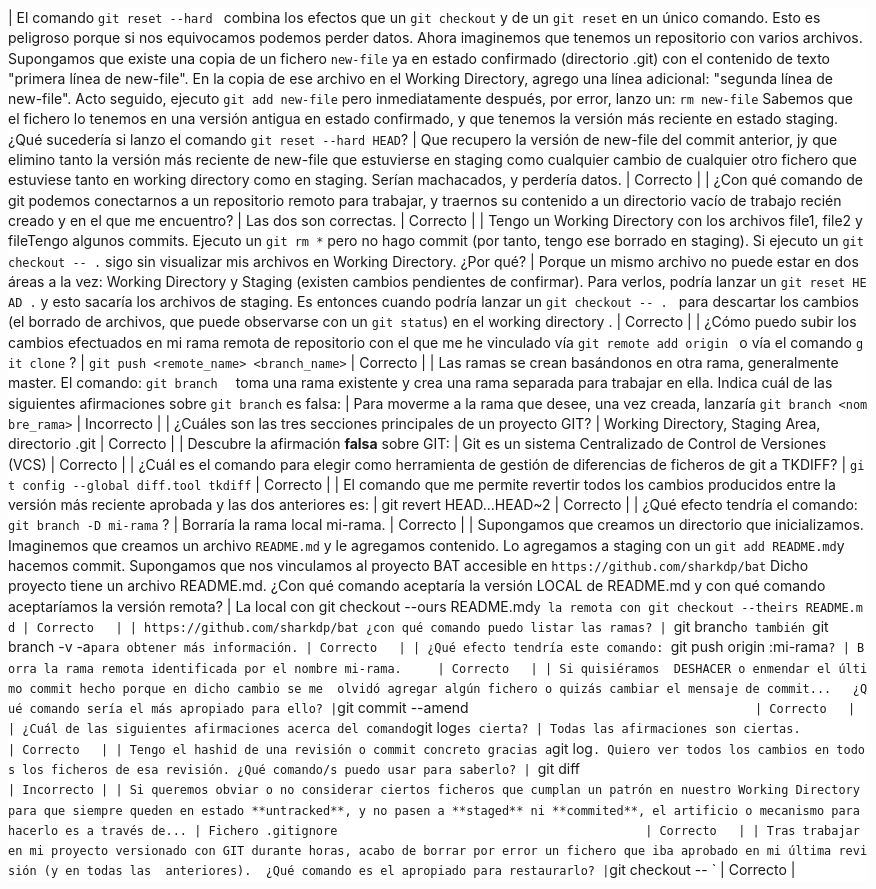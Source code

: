 | El comando `git reset --hard ` combina los efectos que un `git checkout` y de un `git reset` en un único comando. Esto es peligroso porque si nos equivocamos podemos perder datos.  Ahora imaginemos que tenemos un repositorio con varios archivos. Supongamos que existe una copia de un fichero `new-file` ya en estado confirmado (directorio .git) con el contenido de texto  "primera línea de new-file". En la copia de ese archivo en el Working  Directory, agrego una línea adicional: "segunda línea de new-file". Acto seguido, ejecuto `git add new-file` pero inmediatamente después, por error, lanzo un:  `rm new-file` Sabemos que el fichero lo tenemos en una versión antigua en estado confirmado, y que tenemos la versión más reciente en estado staging.  ¿Qué sucedería si lanzo el comando `git reset --hard HEAD`? | Que recupero la versión de new-file del commit anterior, jy que elimino  tanto la versión más reciente de new-file que estuvierse en staging como cualquier cambio de cualquier otro fichero que estuviese tanto en  working directory como en staging. Serían machacados, y perdería datos. | Correcto   |
| ¿Con qué comando de git podemos conectarnos a un repositorio remoto para trabajar, y  traernos su contenido a un directorio vacío de trabajo recién creado y  en el que me encuentro? | Las dos son correctas.                                       | Correcto   |
| Tengo un Working Directory con los archivos file1, file2 y fileTengo algunos commits. Ejecuto un `git rm *` pero no hago commit (por tanto, tengo ese borrado en staging).  Si ejecuto un `git checkout -- .` sigo sin visualizar mis archivos en Working Directory.   ¿Por qué? | Porque un mismo archivo no puede estar en dos áreas a la vez: Working  Directory y Staging (existen cambios pendientes de confirmar). Para  verlos, podría lanzar un `git reset HEAD .` y esto sacaría los archivos  de staging. Es entonces cuando podría lanzar un `git checkout -- . `  para descartar los cambios (el borrado de archivos, que puede observarse con un `git status`) en el working directory . | Correcto   |
| ¿Cómo puedo subir los cambios efectuados en mi rama remota de repositorio con el que me he vinculado vía `git remote add origin ` o vía el comando `git clone` ? | `git push <remote_name> <branch_name>`                       | Correcto   |
| Las ramas se crean basándonos en otra rama, generalmente master. El comando: `git branch  ` toma una rama existente y crea una rama separada para trabajar en ella.  Indica cuál de las siguientes afirmaciones sobre `git branch` es falsa: | Para moverme a la rama que desee, una vez creada, lanzaría `git branch <nombre_rama>` | Incorrecto |
| ¿Cuáles son las tres secciones principales de un proyecto GIT? | Working Directory, Staging Area, directorio .git             | Correcto   |
| Descubre la afirmación **falsa** sobre GIT:                  | Git es un sistema Centralizado de Control de Versiones (VCS) | Correcto   |
| ¿Cuál es el comando para elegir como herramienta de gestión de diferencias de ficheros de git a TKDIFF? | `git config --global diff.tool tkdiff`                       | Correcto   |
| El comando que me permite revertir todos los cambios producidos entre la versión más reciente aprobada y las dos anteriores es: | git revert HEAD...HEAD~2                                     | Correcto   |
| ¿Qué efecto tendría el comando: `git branch -D mi-rama` ?    | Borraría la rama local mi-rama.                              | Correcto   |
| Supongamos que creamos un directorio que inicializamos.  Imaginemos que creamos un archivo `README.md` y le agregamos contenido.   Lo agregamos a staging con un `git add README.md`y hacemos commit.  Supongamos que nos vinculamos al proyecto BAT accesible en `https://github.com/sharkdp/bat`  Dicho proyecto tiene un archivo README.md.  ¿Con qué comando aceptaría la versión LOCAL de README.md y con qué comando aceptaríamos la versión remota? | La local con git checkout --ours README.md`y la remota con git checkout --theirs README.md | Correcto   |
| https://github.com/sharkdp/bat ¿con qué comando puedo listar las ramas? | `git branch`o también `git branch -v -a`para obtener más información. | Correcto   |
| ¿Qué efecto tendría este comando: `git push origin :mi-rama` ? | Borra la rama remota identificada por el nombre mi-rama.     | Correcto   |
| Si quisiéramos  DESHACER o enmendar el último commit hecho porque en dicho cambio se me  olvidó agregar algún fichero o quizás cambiar el mensaje de commit...   ¿Qué comando sería el más apropiado para ello? | `git commit --amend`                                         | Correcto   |
| ¿Cuál de las siguientes afirmaciones acerca del comando `git log` es cierta? | Todas las afirmaciones son ciertas.                          | Correcto   |
| Tengo el hashid de una revisión o commit concreto gracias a `git log`. Quiero ver todos los cambios en todos los ficheros de esa revisión. ¿Qué comando/s puedo usar para saberlo? | `git diff <hashid>`                                          | Incorrecto |
| Si queremos obviar o no considerar ciertos ficheros que cumplan un patrón en nuestro Working Directory para que siempre queden en estado **untracked**, y no pasen a **staged** ni **commited**, el artificio o mecanismo para hacerlo es a través de... | Fichero .gitignore                                           | Correcto   |
| Tras trabajar en mi proyecto versionado con GIT durante horas, acabo de borrar por error un fichero que iba aprobado en mi última revisión (y en todas las  anteriores).  ¿Qué comando es el apropiado para restaurarlo? | `git checkout -- <file>`                                     | Correcto   |
